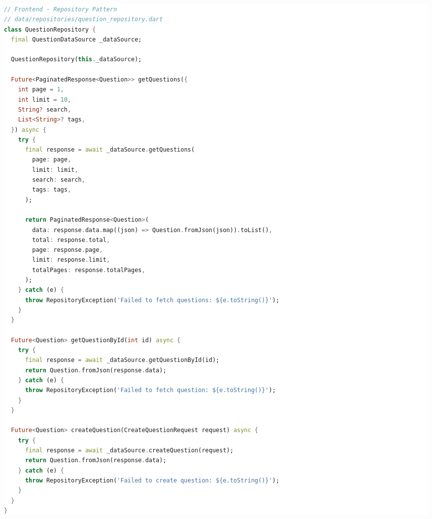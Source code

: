 ```dart
// Frontend - Repository Pattern
// data/repositories/question_repository.dart
class QuestionRepository {
  final QuestionDataSource _dataSource;
  
  QuestionRepository(this._dataSource);
  
  Future<PaginatedResponse<Question>> getQuestions({
    int page = 1,
    int limit = 10,
    String? search,
    List<String>? tags,
  }) async {
    try {
      final response = await _dataSource.getQuestions(
        page: page,
        limit: limit,
        search: search,
        tags: tags,
      );
      
      return PaginatedResponse<Question>(
        data: response.data.map((json) => Question.fromJson(json)).toList(),
        total: response.total,
        page: response.page,
        limit: response.limit,
        totalPages: response.totalPages,
      );
    } catch (e) {
      throw RepositoryException('Failed to fetch questions: ${e.toString()}');
    }
  }
  
  Future<Question> getQuestionById(int id) async {
    try {
      final response = await _dataSource.getQuestionById(id);
      return Question.fromJson(response.data);
    } catch (e) {
      throw RepositoryException('Failed to fetch question: ${e.toString()}');
    }
  }
  
  Future<Question> createQuestion(CreateQuestionRequest request) async {
    try {
      final response = await _dataSource.createQuestion(request);
      return Question.fromJson(response.data);
    } catch (e) {
      throw RepositoryException('Failed to create question: ${e.toString()}');
    }
  }
}
```
